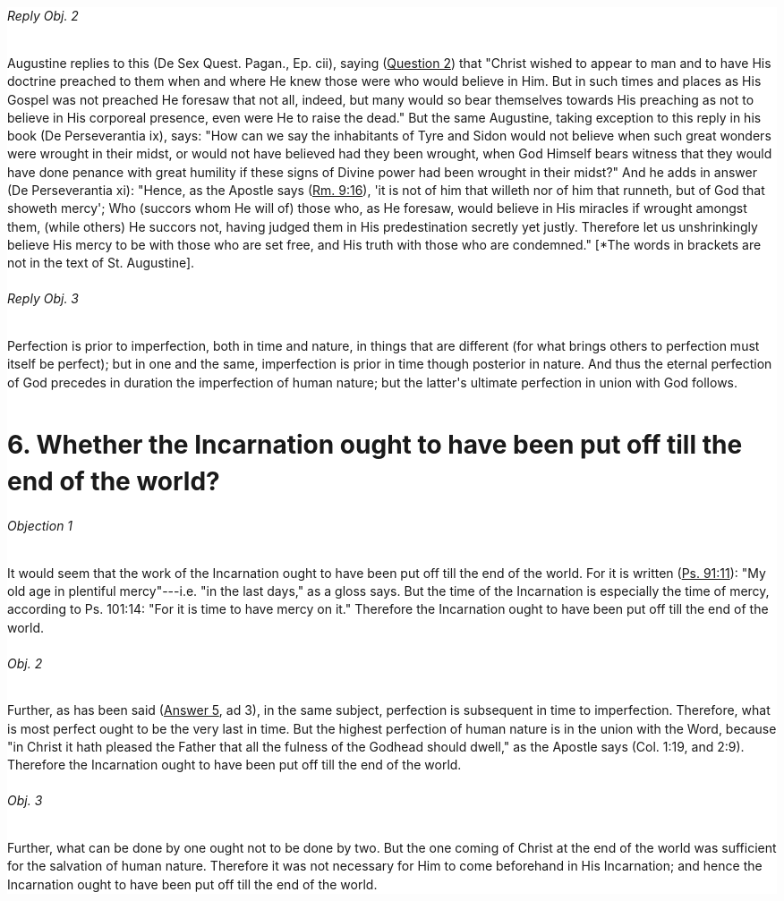 ###### Reply Obj. 2
Augustine replies to this (De Sex Quest. Pagan., Ep. cii), saying ([Question 2](02.%20Mode%20of%20Union%20of%20the%20Word%20Incarnate.md)) that "Christ wished to appear to man and to have His doctrine preached to them when and where He knew those were who would believe in Him. But in such times and places as His Gospel was not preached He foresaw that not all, indeed, but many would so bear themselves towards His preaching as not to believe in His corporeal presence, even were He to raise the dead." But the same Augustine, taking exception to this reply in his book (De Perseverantia ix), says: "How can we say the inhabitants of Tyre and Sidon would not believe when such great wonders were wrought in their midst, or would not have believed had they been wrought, when God Himself bears witness that they would have done penance with great humility if these signs of Divine power had been wrought in their midst?" And he adds in answer (De Perseverantia xi): "Hence, as the Apostle says ([Rm. 9:16](http://bible.gospelcom.net/bible?Rm++9:16)), 'it is not of him that willeth nor of him that runneth, but of God that showeth mercy'; Who (succors whom He will of) those who, as He foresaw, would believe in His miracles if wrought amongst them, (while others) He succors not, having judged them in His predestination secretly yet justly. Therefore let us unshrinkingly believe His mercy to be with those who are set free, and His truth with those who are condemned." \[\*The words in brackets are not in the text of St. Augustine\].  

###### Reply Obj. 3
Perfection is prior to imperfection, both in time and nature, in things that are different (for what brings others to perfection must itself be perfect); but in one and the same, imperfection is prior in time though posterior in nature. And thus the eternal perfection of God precedes in duration the imperfection of human nature; but the latter's ultimate perfection in union with God follows.  




# 6. Whether the Incarnation ought to have been put off till the end of the world? 

###### Objection 1
It would seem that the work of the Incarnation ought to have been put off till the end of the world. For it is written ([Ps. 91:11](http://bible.gospelcom.net/bible?Ps++91:11)): "My old age in plentiful mercy"---i.e. "in the last days," as a gloss says. But the time of the Incarnation is especially the time of mercy, according to Ps. 101:14: "For it is time to have mercy on it." Therefore the Incarnation ought to have been put off till the end of the world.  

###### Obj. 2
Further, as has been said ([Answer 5](#5.%20Whether%20it%20was%20fitting%20that%20God%20should%20become%20incarnate%20in%20the%20beginning%20of%20the%20human%20race?%20), ad 3), in the same subject, perfection is subsequent in time to imperfection. Therefore, what is most perfect ought to be the very last in time. But the highest perfection of human nature is in the union with the Word, because "in Christ it hath pleased the Father that all the fulness of the Godhead should dwell," as the Apostle says (Col. 1:19, and 2:9). Therefore the Incarnation ought to have been put off till the end of the world.  

###### Obj. 3
Further, what can be done by one ought not to be done by two. But the one coming of Christ at the end of the world was sufficient for the salvation of human nature. Therefore it was not necessary for Him to come beforehand in His Incarnation; and hence the Incarnation ought to have been put off till the end of the world.  
